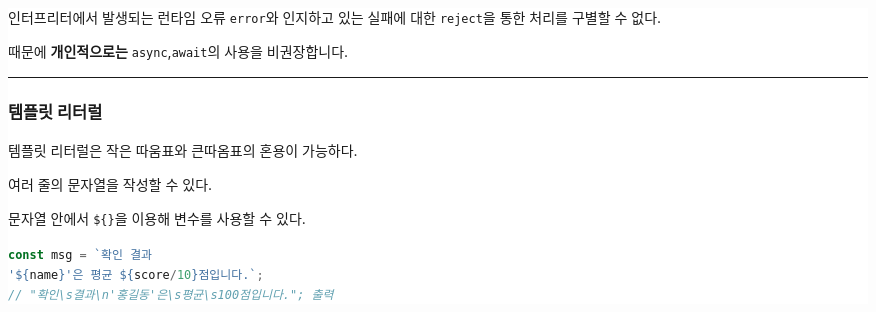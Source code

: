 인터프리터에서 발생되는 런타임 오류 `error`와 인지하고 있는 실패에 대한 `reject`을 통한 처리를 구별할 수 없다.

때문에 **개인적으로는** `async`,`await`의 사용을 비권장합니다.


***
### 템플릿 리터럴

템플릿 리터럴은 작은 따움표와 큰따옴표의 혼용이 가능하다.

여러 줄의 문자열을 작성할 수 있다.

문자열 안에서 `${}`을 이용해 변수를 사용할 수 있다.

```js
const msg = `확인 결과
'${name}'은 평균 ${score/10}점입니다.`;
// "확인\s결과\n'홍길동'은\s평균\s100점입니다."; 출력
```
